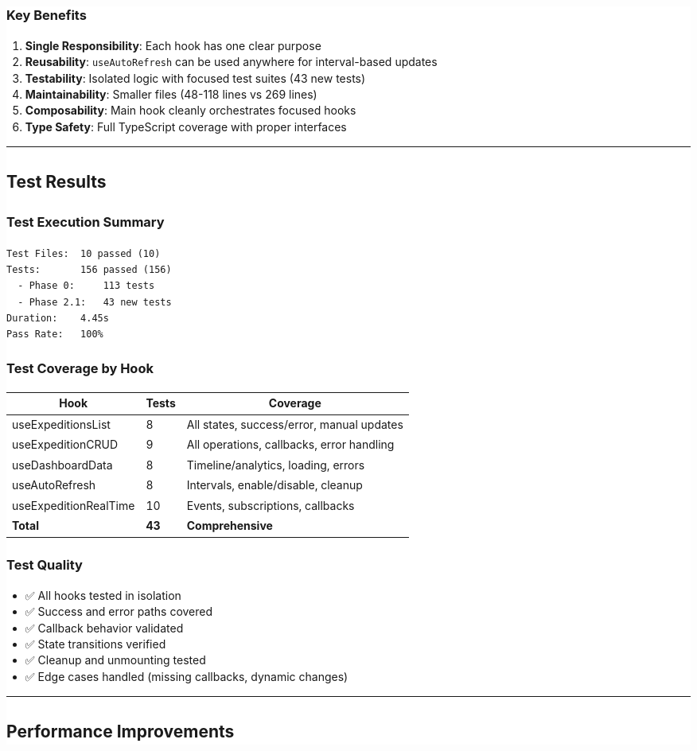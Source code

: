 ### Key Benefits

1. **Single Responsibility**: Each hook has one clear purpose
2. **Reusability**: `useAutoRefresh` can be used anywhere for interval-based updates
3. **Testability**: Isolated logic with focused test suites (43 new tests)
4. **Maintainability**: Smaller files (48-118 lines vs 269 lines)
5. **Composability**: Main hook cleanly orchestrates focused hooks
6. **Type Safety**: Full TypeScript coverage with proper interfaces

---

## Test Results

### Test Execution Summary
```
Test Files:  10 passed (10)
Tests:       156 passed (156)
  - Phase 0:     113 tests
  - Phase 2.1:   43 new tests
Duration:    4.45s
Pass Rate:   100%
```

### Test Coverage by Hook

| Hook | Tests | Coverage |
|------|-------|----------|
| useExpeditionsList | 8 | All states, success/error, manual updates |
| useExpeditionCRUD | 9 | All operations, callbacks, error handling |
| useDashboardData | 8 | Timeline/analytics, loading, errors |
| useAutoRefresh | 8 | Intervals, enable/disable, cleanup |
| useExpeditionRealTime | 10 | Events, subscriptions, callbacks |
| **Total** | **43** | **Comprehensive** |

### Test Quality

- ✅ All hooks tested in isolation
- ✅ Success and error paths covered
- ✅ Callback behavior validated
- ✅ State transitions verified
- ✅ Cleanup and unmounting tested
- ✅ Edge cases handled (missing callbacks, dynamic changes)

---

## Performance Improvements
